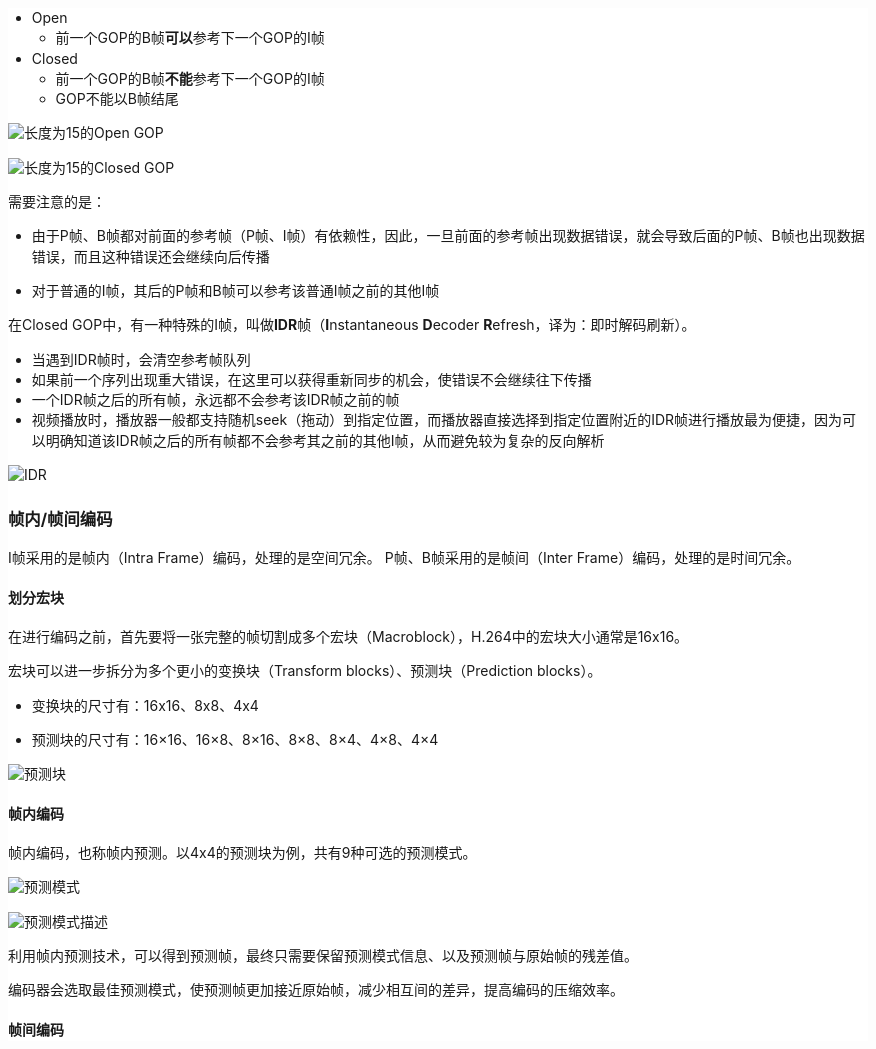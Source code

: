 - Open
	-  前一个GOP的B帧**可以**参考下一个GOP的I帧
- Closed
  - 前一个GOP的B帧**不能**参考下一个GOP的I帧
  - GOP不能以B帧结尾

![长度为15的Open GOP](https://img2020.cnblogs.com/blog/497279/202105/497279-20210524151511069-453114588.png)

![长度为15的Closed GOP](https://img2020.cnblogs.com/blog/497279/202105/497279-20210524151513095-1975140503.png)

需要注意的是：

- 由于P帧、B帧都对前面的参考帧（P帧、I帧）有依赖性，因此，一旦前面的参考帧出现数据错误，就会导致后面的P帧、B帧也出现数据错误，而且这种错误还会继续向后传播

- 对于普通的I帧，其后的P帧和B帧可以参考该普通I帧之前的其他I帧

在Closed GOP中，有一种特殊的I帧，叫做**IDR**帧（**I**nstantaneous **D**ecoder **R**efresh，译为：即时解码刷新）。

- 当遇到IDR帧时，会清空参考帧队列
- 如果前一个序列出现重大错误，在这里可以获得重新同步的机会，使错误不会继续往下传播
- 一个IDR帧之后的所有帧，永远都不会参考该IDR帧之前的帧
- 视频播放时，播放器一般都支持随机seek（拖动）到指定位置，而播放器直接选择到指定位置附近的IDR帧进行播放最为便捷，因为可以明确知道该IDR帧之后的所有帧都不会参考其之前的其他I帧，从而避免较为复杂的反向解析

![IDR](https://img2020.cnblogs.com/blog/497279/202105/497279-20210524151514840-1369205865.png)

### 帧内/帧间编码

I帧采用的是帧内（Intra Frame）编码，处理的是空间冗余。
P帧、B帧采用的是帧间（Inter Frame）编码，处理的是时间冗余。

#### 划分宏块

在进行编码之前，首先要将一张完整的帧切割成多个宏块（Macroblock），H.264中的宏块大小通常是16x16。

宏块可以进一步拆分为多个更小的变换块（Transform blocks）、预测块（Prediction blocks）。

- 变换块的尺寸有：16x16、8x8、4x4

- 预测块的尺寸有：16×16、16×8、8×16、8×8、8×4、4×8、4×4

![预测块](https://img2020.cnblogs.com/blog/497279/202105/497279-20210524184947061-764686480.png)

#### 帧内编码

帧内编码，也称帧内预测。以4x4的预测块为例，共有9种可选的预测模式。

![预测模式](https://img2020.cnblogs.com/blog/497279/202105/497279-20210524193503211-376585236.png)

![预测模式描述](https://img2020.cnblogs.com/blog/497279/202105/497279-20210524193505340-1505666021.png)

利用帧内预测技术，可以得到预测帧，最终只需要保留预测模式信息、以及预测帧与原始帧的残差值。

编码器会选取最佳预测模式，使预测帧更加接近原始帧，减少相互间的差异，提高编码的压缩效率。

#### 帧间编码
